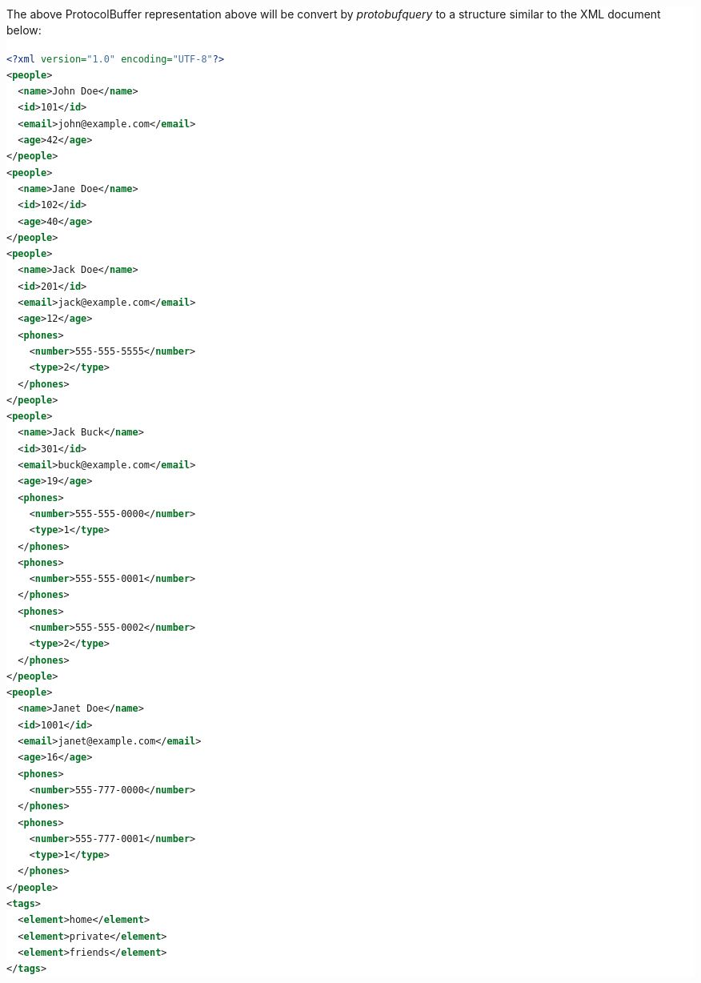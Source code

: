 The above ProtocolBuffer representation above will be convert by *protobufquery* to a structure similar to the XML document below:

```XML
<?xml version="1.0" encoding="UTF-8"?>
<people>
  <name>John Doe</name>
  <id>101</id>
  <email>john@example.com</email>
  <age>42</age>
</people>
<people>
  <name>Jane Doe</name>
  <id>102</id>
  <age>40</age>
</people>
<people>
  <name>Jack Doe</name>
  <id>201</id>
  <email>jack@example.com</email>
  <age>12</age>
  <phones>
    <number>555-555-5555</number>
    <type>2</type>
  </phones>
</people>
<people>
  <name>Jack Buck</name>
  <id>301</id>
  <email>buck@example.com</email>
  <age>19</age>
  <phones>
    <number>555-555-0000</number>
    <type>1</type>
  </phones>
  <phones>
    <number>555-555-0001</number>
  </phones>
  <phones>
    <number>555-555-0002</number>
    <type>2</type>
  </phones>
</people>
<people>
  <name>Janet Doe</name>
  <id>1001</id>
  <email>janet@example.com</email>
  <age>16</age>
  <phones>
    <number>555-777-0000</number>
  </phones>
  <phones>
    <number>555-777-0001</number>
    <type>1</type>
  </phones>
</people>
<tags>
  <element>home</element>
  <element>private</element>
  <element>friends</element>
</tags>
```
